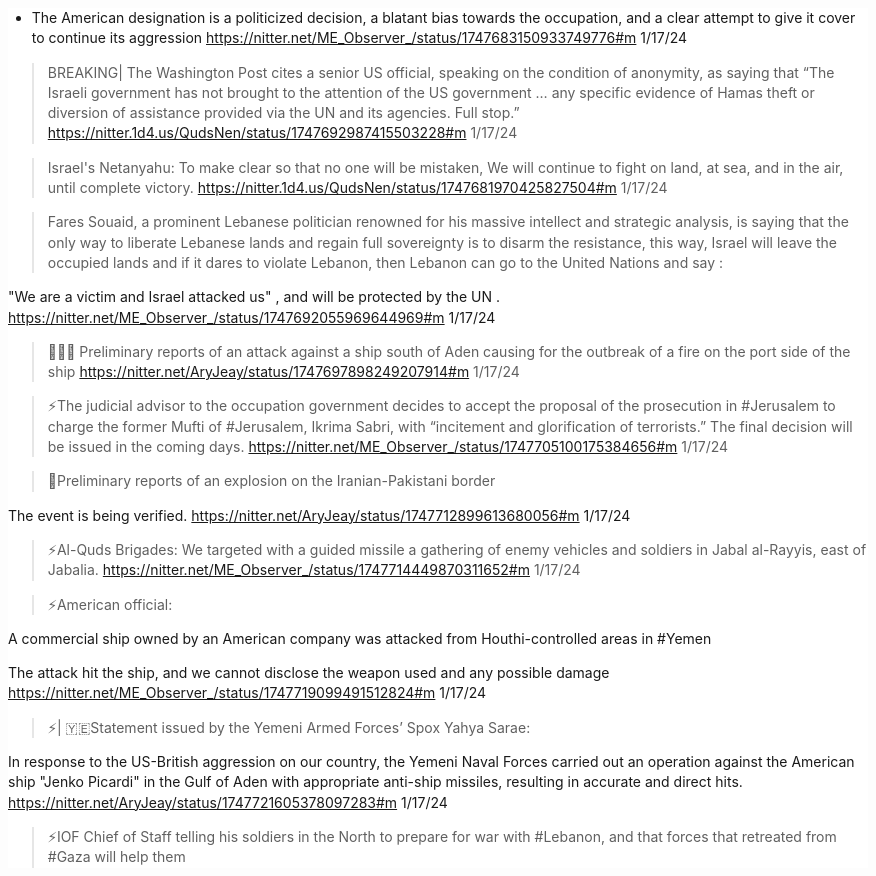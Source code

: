 - The American designation is a politicized decision, a blatant bias towards the occupation, and a clear attempt to give it cover to continue its aggression
https://nitter.net/ME_Observer_/status/1747683150933749776#m  1/17/24

>BREAKING| The Washington Post cites a senior US official, speaking on the condition of anonymity, as saying that “The Israeli government has not brought to the attention of the US government … any specific evidence of Hamas theft or diversion of assistance provided via the UN and its agencies. Full stop.”
https://nitter.1d4.us/QudsNen/status/1747692987415503228#m  1/17/24

>Israel's Netanyahu: To make clear so that no one will be mistaken, We will continue to fight on land, at sea, and in the air, until complete victory.
https://nitter.1d4.us/QudsNen/status/1747681970425827504#m  1/17/24

>Fares Souaid, a prominent Lebanese politician renowned for his massive intellect and strategic analysis, is saying that the only way to liberate Lebanese lands and regain full sovereignty is to disarm the resistance, this way, Israel will leave the occupied lands and if it dares to violate Lebanon, then Lebanon can go to the United Nations and say :

"We are a victim and Israel attacked us" , and  will be protected by the UN .
https://nitter.net/ME_Observer_/status/1747692055969644969#m  1/17/24

>🚨🇾🇪 Preliminary reports of an attack against a ship south of Aden causing for the outbreak of a fire on the port side of the ship
https://nitter.net/AryJeay/status/1747697898249207914#m  1/17/24

>⚡️The judicial advisor to the occupation government decides to accept the proposal of the prosecution in #Jerusalem to charge the former Mufti of #Jerusalem, Ikrima Sabri, with “incitement and glorification of terrorists.” The final decision will be issued in the coming days.
https://nitter.net/ME_Observer_/status/1747705100175384656#m  1/17/24

 >🚨Preliminary reports of an explosion on the Iranian-Pakistani border

The event is being verified.
https://nitter.net/AryJeay/status/1747712899613680056#m  1/17/24

>⚡️Al-Quds Brigades:
 We targeted with a guided missile a gathering of enemy vehicles and soldiers in Jabal al-Rayyis, east of Jabalia.
https://nitter.net/ME_Observer_/status/1747714449870311652#m  1/17/24

>⚡️American official:

A commercial ship owned by an American company was attacked from Houthi-controlled areas in #Yemen

The attack hit the ship, and we cannot disclose the weapon used and any possible damage
https://nitter.net/ME_Observer_/status/1747719099491512824#m  1/17/24

>⚡️| 🇾🇪Statement issued by the Yemeni Armed Forces’ Spox Yahya Sarae:

In response to the US-British aggression on our country, the Yemeni Naval Forces carried out an operation against the American ship "Jenko Picardi" in the Gulf of Aden with appropriate anti-ship missiles, resulting in accurate and direct hits.
https://nitter.net/AryJeay/status/1747721605378097283#m  1/17/24

>⚡️IOF Chief of Staff telling his soldiers in the North to prepare for war with #Lebanon, and that forces that retreated from #Gaza will help them
